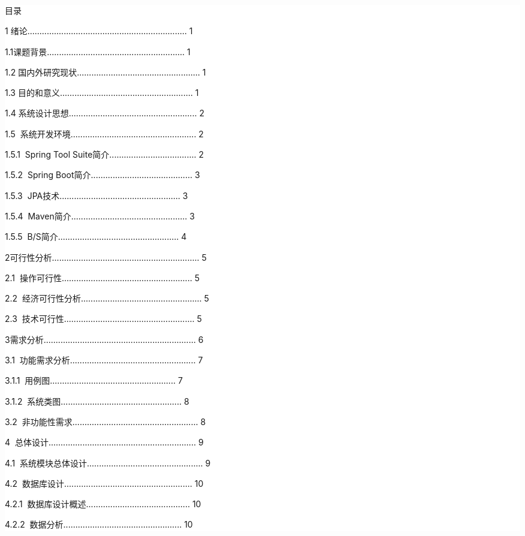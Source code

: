 



















目录

1 绪论.................................................................. 1

1.1课题背景......................................................... 1

1.2 国内外研究现状................................................... 1

1.3 目的和意义....................................................... 1

1.4 系统设计思想..................................................... 2

1.5  系统开发环境.................................................... 2

1.5.1  Spring Tool Suite简介.................................... 2

1.5.2  Spring Boot简介.......................................... 3

1.5.3  JPA技术.................................................. 3

1.5.4  Maven简介................................................ 3

1.5.5  B/S简介.................................................. 4

2可行性分析............................................................. 5

2.1  操作可行性...................................................... 5

2.2  经济可行性分析.................................................. 5

2.3  技术可行性...................................................... 5

3需求分析............................................................... 6

3.1  功能需求分析.................................................... 7

3.1.1  用例图.................................................... 7

3.1.2  系统类图.................................................. 8

3.2  非功能性需求.................................................... 8

4  总体设计............................................................. 9

4.1  系统模块总体设计................................................ 9

4.2  数据库设计..................................................... 10

4.2.1  数据库设计概述........................................... 10

4.2.2  数据分析................................................. 10
